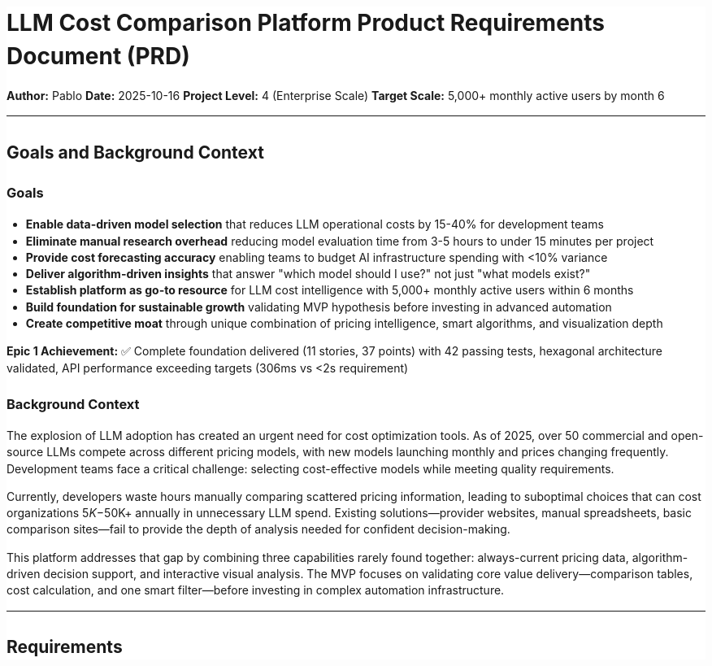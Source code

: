 # LLM Cost Comparison Platform Product Requirements Document (PRD)

**Author:** Pablo
**Date:** 2025-10-16
**Project Level:** 4 (Enterprise Scale)
**Target Scale:** 5,000+ monthly active users by month 6

---

## Goals and Background Context

### Goals

- **Enable data-driven model selection** that reduces LLM operational costs by 15-40% for development teams
- **Eliminate manual research overhead** reducing model evaluation time from 3-5 hours to under 15 minutes per project
- **Provide cost forecasting accuracy** enabling teams to budget AI infrastructure spending with <10% variance
- **Deliver algorithm-driven insights** that answer "which model should I use?" not just "what models exist?"
- **Establish platform as go-to resource** for LLM cost intelligence with 5,000+ monthly active users within 6 months
- **Build foundation for sustainable growth** validating MVP hypothesis before investing in advanced automation
- **Create competitive moat** through unique combination of pricing intelligence, smart algorithms, and visualization depth

**Epic 1 Achievement:** ✅ Complete foundation delivered (11 stories, 37 points) with 42 passing tests, hexagonal architecture validated, API performance exceeding targets (306ms vs <2s requirement)

### Background Context

The explosion of LLM adoption has created an urgent need for cost optimization tools. As of 2025, over 50 commercial and open-source LLMs compete across different pricing models, with new models launching monthly and prices changing frequently. Development teams face a critical challenge: selecting cost-effective models while meeting quality requirements.

Currently, developers waste hours manually comparing scattered pricing information, leading to suboptimal choices that can cost organizations $5K-$50K+ annually in unnecessary LLM spend. Existing solutions—provider websites, manual spreadsheets, basic comparison sites—fail to provide the depth of analysis needed for confident decision-making.

This platform addresses that gap by combining three capabilities rarely found together: always-current pricing data, algorithm-driven decision support, and interactive visual analysis. The MVP focuses on validating core value delivery—comparison tables, cost calculation, and one smart filter—before investing in complex automation infrastructure.

---

## Requirements
